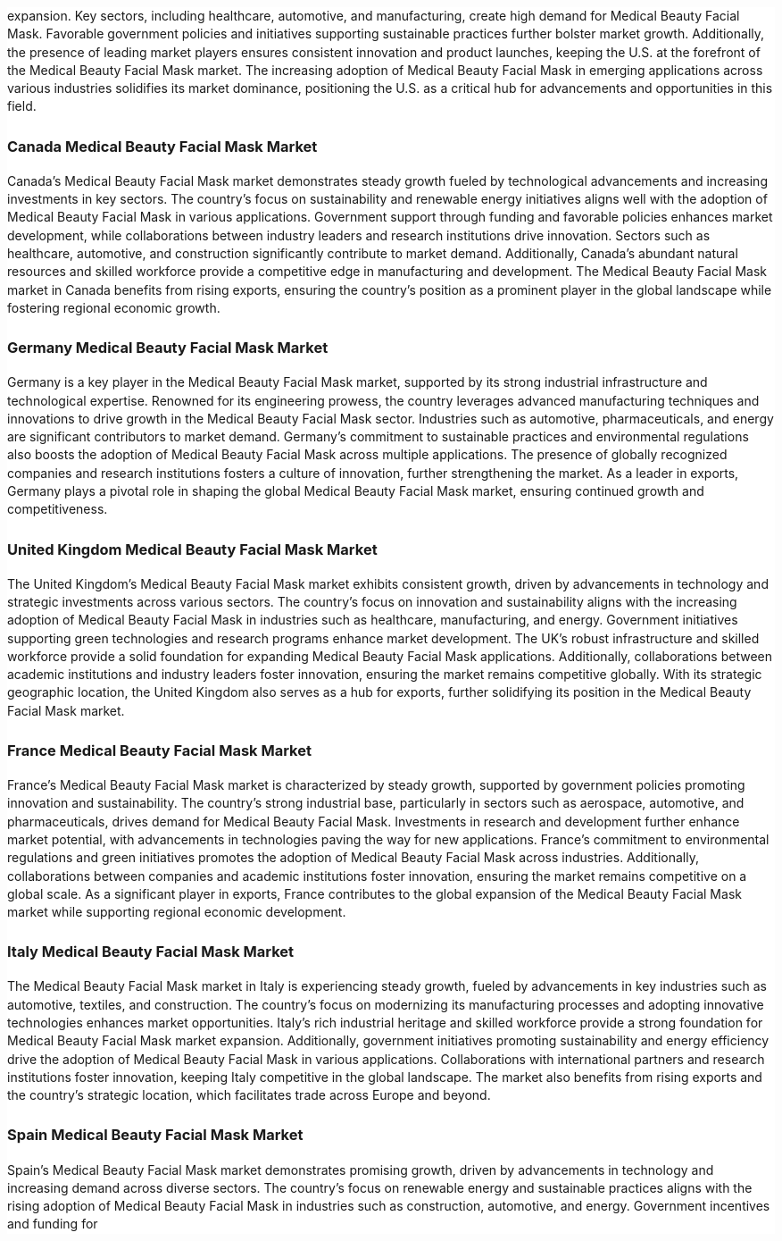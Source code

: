 expansion. Key sectors, including healthcare, automotive, and manufacturing, create high demand for Medical Beauty Facial Mask. Favorable government policies and initiatives supporting sustainable practices further bolster market growth. Additionally, the presence of leading market players ensures consistent innovation and product launches, keeping the U.S. at the forefront of the Medical Beauty Facial Mask market. The increasing adoption of Medical Beauty Facial Mask in emerging applications across various industries solidifies its market dominance, positioning the U.S. as a critical hub for advancements and opportunities in this field.</p><h3>Canada Medical Beauty Facial Mask Market</h3><p>Canada&rsquo;s Medical Beauty Facial Mask market demonstrates steady growth fueled by technological advancements and increasing investments in key sectors. The country&rsquo;s focus on sustainability and renewable energy initiatives aligns well with the adoption of Medical Beauty Facial Mask in various applications. Government support through funding and favorable policies enhances market development, while collaborations between industry leaders and research institutions drive innovation. Sectors such as healthcare, automotive, and construction significantly contribute to market demand. Additionally, Canada&rsquo;s abundant natural resources and skilled workforce provide a competitive edge in manufacturing and development. The Medical Beauty Facial Mask market in Canada benefits from rising exports, ensuring the country&rsquo;s position as a prominent player in the global landscape while fostering regional economic growth.</p><h3>Germany Medical Beauty Facial Mask Market</h3><p>Germany is a key player in the Medical Beauty Facial Mask market, supported by its strong industrial infrastructure and technological expertise. Renowned for its engineering prowess, the country leverages advanced manufacturing techniques and innovations to drive growth in the Medical Beauty Facial Mask sector. Industries such as automotive, pharmaceuticals, and energy are significant contributors to market demand. Germany&rsquo;s commitment to sustainable practices and environmental regulations also boosts the adoption of Medical Beauty Facial Mask across multiple applications. The presence of globally recognized companies and research institutions fosters a culture of innovation, further strengthening the market. As a leader in exports, Germany plays a pivotal role in shaping the global Medical Beauty Facial Mask market, ensuring continued growth and competitiveness.</p><h3>United Kingdom Medical Beauty Facial Mask Market</h3><p>The United Kingdom&rsquo;s Medical Beauty Facial Mask market exhibits consistent growth, driven by advancements in technology and strategic investments across various sectors. The country&rsquo;s focus on innovation and sustainability aligns with the increasing adoption of Medical Beauty Facial Mask in industries such as healthcare, manufacturing, and energy. Government initiatives supporting green technologies and research programs enhance market development. The UK&rsquo;s robust infrastructure and skilled workforce provide a solid foundation for expanding Medical Beauty Facial Mask applications. Additionally, collaborations between academic institutions and industry leaders foster innovation, ensuring the market remains competitive globally. With its strategic geographic location, the United Kingdom also serves as a hub for exports, further solidifying its position in the Medical Beauty Facial Mask market.</p><h3>France Medical Beauty Facial Mask Market</h3><p>France&rsquo;s Medical Beauty Facial Mask market is characterized by steady growth, supported by government policies promoting innovation and sustainability. The country&rsquo;s strong industrial base, particularly in sectors such as aerospace, automotive, and pharmaceuticals, drives demand for Medical Beauty Facial Mask. Investments in research and development further enhance market potential, with advancements in technologies paving the way for new applications. France&rsquo;s commitment to environmental regulations and green initiatives promotes the adoption of Medical Beauty Facial Mask across industries. Additionally, collaborations between companies and academic institutions foster innovation, ensuring the market remains competitive on a global scale. As a significant player in exports, France contributes to the global expansion of the Medical Beauty Facial Mask market while supporting regional economic development.</p><h3>Italy Medical Beauty Facial Mask Market</h3><p>The Medical Beauty Facial Mask market in Italy is experiencing steady growth, fueled by advancements in key industries such as automotive, textiles, and construction. The country&rsquo;s focus on modernizing its manufacturing processes and adopting innovative technologies enhances market opportunities. Italy&rsquo;s rich industrial heritage and skilled workforce provide a strong foundation for Medical Beauty Facial Mask market expansion. Additionally, government initiatives promoting sustainability and energy efficiency drive the adoption of Medical Beauty Facial Mask in various applications. Collaborations with international partners and research institutions foster innovation, keeping Italy competitive in the global landscape. The market also benefits from rising exports and the country&rsquo;s strategic location, which facilitates trade across Europe and beyond.</p><h3>Spain Medical Beauty Facial Mask Market</h3><p>Spain&rsquo;s Medical Beauty Facial Mask market demonstrates promising growth, driven by advancements in technology and increasing demand across diverse sectors. The country&rsquo;s focus on renewable energy and sustainable practices aligns with the rising adoption of Medical Beauty Facial Mask in industries such as construction, automotive, and energy. Government incentives and funding for